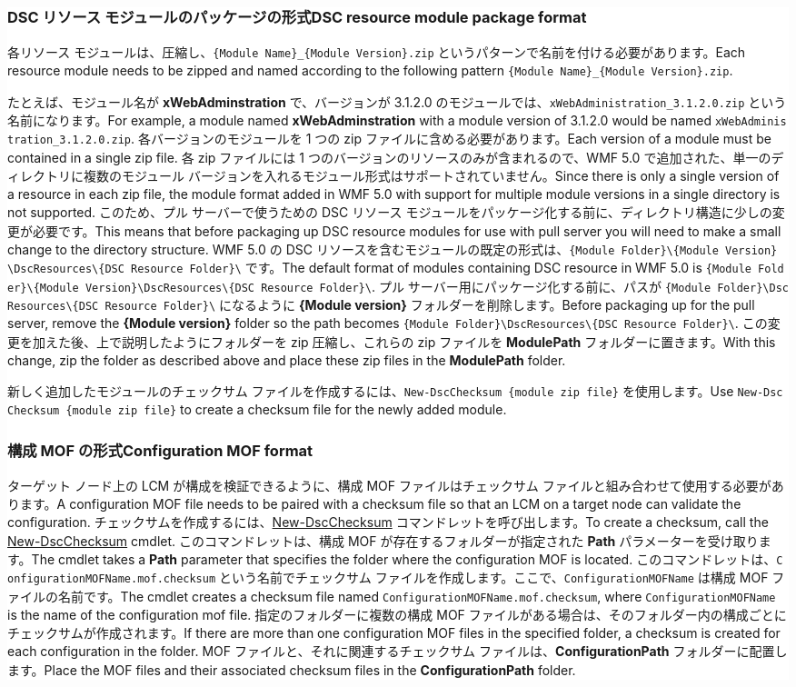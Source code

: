 ### <a name="dsc-resource-module-package-format"></a><span data-ttu-id="23945-201">DSC リソース モジュールのパッケージの形式</span><span class="sxs-lookup"><span data-stu-id="23945-201">DSC resource module package format</span></span>

<span data-ttu-id="23945-202">各リソース モジュールは、圧縮し、`{Module Name}_{Module Version}.zip` というパターンで名前を付ける必要があります。</span><span class="sxs-lookup"><span data-stu-id="23945-202">Each resource module needs to be zipped and named according to the following pattern `{Module Name}_{Module Version}.zip`.</span></span>

<span data-ttu-id="23945-203">たとえば、モジュール名が **xWebAdminstration** で、バージョンが 3.1.2.0 のモジュールでは、`xWebAdministration_3.1.2.0.zip` という名前になります。</span><span class="sxs-lookup"><span data-stu-id="23945-203">For example, a module named **xWebAdminstration** with a module version of 3.1.2.0 would be named `xWebAdministration_3.1.2.0.zip`.</span></span> <span data-ttu-id="23945-204">各バージョンのモジュールを 1 つの zip ファイルに含める必要があります。</span><span class="sxs-lookup"><span data-stu-id="23945-204">Each version of a module must be contained in a single zip file.</span></span>
<span data-ttu-id="23945-205">各 zip ファイルには 1 つのバージョンのリソースのみが含まれるので、WMF 5.0 で追加された、単一のディレクトリに複数のモジュール バージョンを入れるモジュール形式はサポートされていません。</span><span class="sxs-lookup"><span data-stu-id="23945-205">Since there is only a single version of a resource in each zip file, the module format added in WMF 5.0 with support for multiple module versions in a single directory is not supported.</span></span> <span data-ttu-id="23945-206">このため、プル サーバーで使うための DSC リソース モジュールをパッケージ化する前に、ディレクトリ構造に少しの変更が必要です。</span><span class="sxs-lookup"><span data-stu-id="23945-206">This means that before packaging up DSC resource modules for use with pull server you will need to make a small change to the directory structure.</span></span> <span data-ttu-id="23945-207">WMF 5.0 の DSC リソースを含むモジュールの既定の形式は、`{Module Folder}\{Module Version}\DscResources\{DSC Resource Folder}\` です。</span><span class="sxs-lookup"><span data-stu-id="23945-207">The default format of modules containing DSC resource in WMF 5.0 is `{Module Folder}\{Module Version}\DscResources\{DSC Resource Folder}\`.</span></span> <span data-ttu-id="23945-208">プル サーバー用にパッケージ化する前に、パスが `{Module Folder}\DscResources\{DSC Resource Folder}\` になるように **{Module version}** フォルダーを削除します。</span><span class="sxs-lookup"><span data-stu-id="23945-208">Before packaging up for the pull server, remove the **{Module version}** folder so the path becomes `{Module Folder}\DscResources\{DSC Resource Folder}\`.</span></span> <span data-ttu-id="23945-209">この変更を加えた後、上で説明したようにフォルダーを zip 圧縮し、これらの zip ファイルを **ModulePath** フォルダーに置きます。</span><span class="sxs-lookup"><span data-stu-id="23945-209">With this change, zip the folder as described above and place these zip files in the **ModulePath** folder.</span></span>

<span data-ttu-id="23945-210">新しく追加したモジュールのチェックサム ファイルを作成するには、`New-DscChecksum {module zip file}` を使用します。</span><span class="sxs-lookup"><span data-stu-id="23945-210">Use `New-DscChecksum {module zip file}` to create a checksum file for the newly added module.</span></span>

### <a name="configuration-mof-format"></a><span data-ttu-id="23945-211">構成 MOF の形式</span><span class="sxs-lookup"><span data-stu-id="23945-211">Configuration MOF format</span></span>

<span data-ttu-id="23945-212">ターゲット ノード上の LCM が構成を検証できるように、構成 MOF ファイルはチェックサム ファイルと組み合わせて使用する必要があります。</span><span class="sxs-lookup"><span data-stu-id="23945-212">A configuration MOF file needs to be paired with a checksum file so that an LCM on a target node can validate the configuration.</span></span> <span data-ttu-id="23945-213">チェックサムを作成するには、[New-DscChecksum](/powershell/module/PSDesiredStateConfiguration/New-DSCCheckSum) コマンドレットを呼び出します。</span><span class="sxs-lookup"><span data-stu-id="23945-213">To create a checksum, call the [New-DscChecksum](/powershell/module/PSDesiredStateConfiguration/New-DSCCheckSum) cmdlet.</span></span> <span data-ttu-id="23945-214">このコマンドレットは、構成 MOF が存在するフォルダーが指定された **Path** パラメーターを受け取ります。</span><span class="sxs-lookup"><span data-stu-id="23945-214">The cmdlet takes a **Path** parameter that specifies the folder where the configuration MOF is located.</span></span> <span data-ttu-id="23945-215">このコマンドレットは、`ConfigurationMOFName.mof.checksum` という名前でチェックサム ファイルを作成します。ここで、`ConfigurationMOFName` は構成 MOF ファイルの名前です。</span><span class="sxs-lookup"><span data-stu-id="23945-215">The cmdlet creates a checksum file named `ConfigurationMOFName.mof.checksum`, where `ConfigurationMOFName` is the name of the configuration mof file.</span></span> <span data-ttu-id="23945-216">指定のフォルダーに複数の構成 MOF ファイルがある場合は、そのフォルダー内の構成ごとにチェックサムが作成されます。</span><span class="sxs-lookup"><span data-stu-id="23945-216">If there are more than one configuration MOF files in the specified folder, a checksum is created for each configuration in the folder.</span></span> <span data-ttu-id="23945-217">MOF ファイルと、それに関連するチェックサム ファイルは、**ConfigurationPath** フォルダーに配置します。</span><span class="sxs-lookup"><span data-stu-id="23945-217">Place the MOF files and their associated checksum files in the **ConfigurationPath** folder.</span></span>
